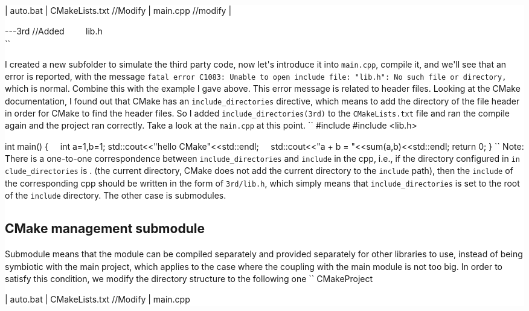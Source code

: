 | auto.bat
| CMakeLists.txt //Modify
| main.cpp //modify
| 

\---3rd //Added
        lib.h     
``

I created a new subfolder to simulate the third party code, now let's introduce it into `main.cpp`, compile it, and we'll see that an error is reported, with the message `fatal error C1083: Unable to open include file: "lib.h": No such file or directory,` which is normal. Combine this with the example I gave above. This error message is related to header files. Looking at the CMake documentation, I found out that CMake has an `include_directories` directive, which means to add the directory of the file header in order for CMake to find the header files. So I added `include_directories(3rd)` to the `CMakeLists.txt` file and ran the compile again and the project ran correctly. Take a look at the `main.cpp` at this point.
``
#include <iostream>
#include <lib.h>

int main()
{
    int a=1,b=1;
std::cout<<"hello CMake"<<std::endl;
    std::cout<<"a + b = "<<sum(a,b)<<std::endl;
return 0;
}
``
Note: There is a one-to-one correspondence between `include_directories` and `include` in the cpp, i.e., if the directory configured in `include_directories` is . (the current directory, CMake does not add the current directory to the `include` path), then the `include` of the corresponding cpp should be written in the form of `3rd/lib.h`, which simply means that `include_directories` is set to the root of the `include` directory.
The other case is submodules.
## CMake management submodule
Submodule means that the module can be compiled separately and provided separately for other libraries to use, instead of being symbiotic with the main project, which applies to the case where the coupling with the main module is not too big. In order to satisfy this condition, we modify the directory structure to the following one
``
CMakeProject

| auto.bat
| CMakeLists.txt //Modify
| main.cpp        

